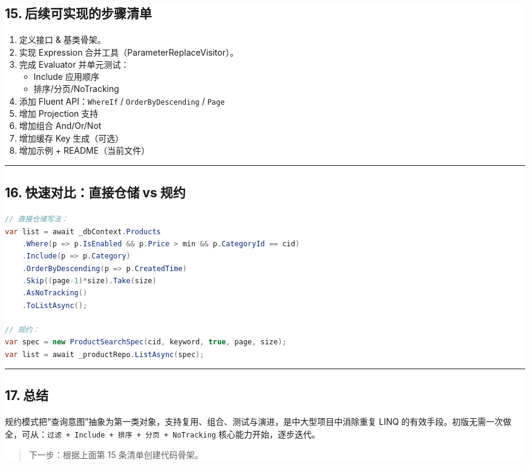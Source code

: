 
## 15. 后续可实现的步骤清单

1. 定义接口 & 基类骨架。
2. 实现 Expression 合并工具（ParameterReplaceVisitor）。
3. 完成 Evaluator 并单元测试：
   - Include 应用顺序
   - 排序/分页/NoTracking
4. 添加 Fluent API：`WhereIf` / `OrderByDescending` / `Page`
5. 增加 Projection 支持
6. 增加组合 And/Or/Not
7. 增加缓存 Key 生成（可选）
8. 增加示例 + README（当前文件）

---

## 16. 快速对比：直接仓储 vs 规约

```csharp
// 直接仓储写法：
var list = await _dbContext.Products
	.Where(p => p.IsEnabled && p.Price > min && p.CategoryId == cid)
	.Include(p => p.Category)
	.OrderByDescending(p => p.CreatedTime)
	.Skip((page-1)*size).Take(size)
	.AsNoTracking()
	.ToListAsync();

// 规约：
var spec = new ProductSearchSpec(cid, keyword, true, page, size);
var list = await _productRepo.ListAsync(spec);
```

---

## 17. 总结

规约模式把“查询意图”抽象为第一类对象，支持复用、组合、测试与演进，是中大型项目中消除重复 LINQ 的有效手段。初版无需一次做全，可从：`过滤 + Include + 排序 + 分页 + NoTracking` 核心能力开始，逐步迭代。

> 下一步：根据上面第 15 条清单创建代码骨架。
